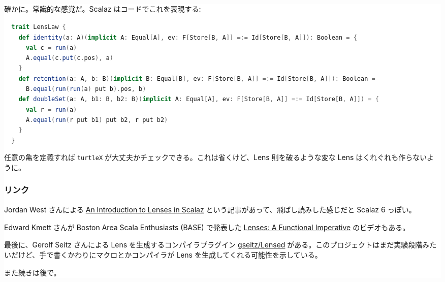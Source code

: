 確かに。常識的な感覚だ。Scalaz はコードでこれを表現する:

```scala
  trait LensLaw {
    def identity(a: A)(implicit A: Equal[A], ev: F[Store[B, A]] =:= Id[Store[B, A]]): Boolean = {
      val c = run(a)
      A.equal(c.put(c.pos), a)
    }
    def retention(a: A, b: B)(implicit B: Equal[B], ev: F[Store[B, A]] =:= Id[Store[B, A]]): Boolean =
      B.equal(run(run(a) put b).pos, b)
    def doubleSet(a: A, b1: B, b2: B)(implicit A: Equal[A], ev: F[Store[B, A]] =:= Id[Store[B, A]]) = {
      val r = run(a)
      A.equal(run(r put b1) put b2, r put b2)
    }
  }
```

任意の亀を定義すれば `turtleX` が大丈夫かチェックできる。これは省くけど、Lens 則を破るような変な Lens はくれぐれも作らないように。

### リンク

Jordan West さんによる [An Introduction to Lenses in Scalaz](http://blog.stackmob.com/2012/02/an-introduction-to-lenses-in-scalaz/) という記事があって、飛ばし読みした感じだと Scalaz 6 っぽい。

Edward Kmett さんが Boston Area Scala Enthusiasts (BASE) で発表した [Lenses: A Functional Imperative](http://www.youtube.com/watch?v=efv0SQNde5Q) のビデオもある。

最後に、Gerolf Seitz さんによる Lens を生成するコンパイラプラグイン [gseitz/Lensed](https://github.com/gseitz/Lensed) がある。このプロジェクトはまだ実験段階みたいだけど、手で書くかわりにマクロとかコンパイラが Lens を生成してくれる可能性を示している。

また続きは後で。


  [day10]: http://eed3si9n.com/ja/learning-scalaz-day10